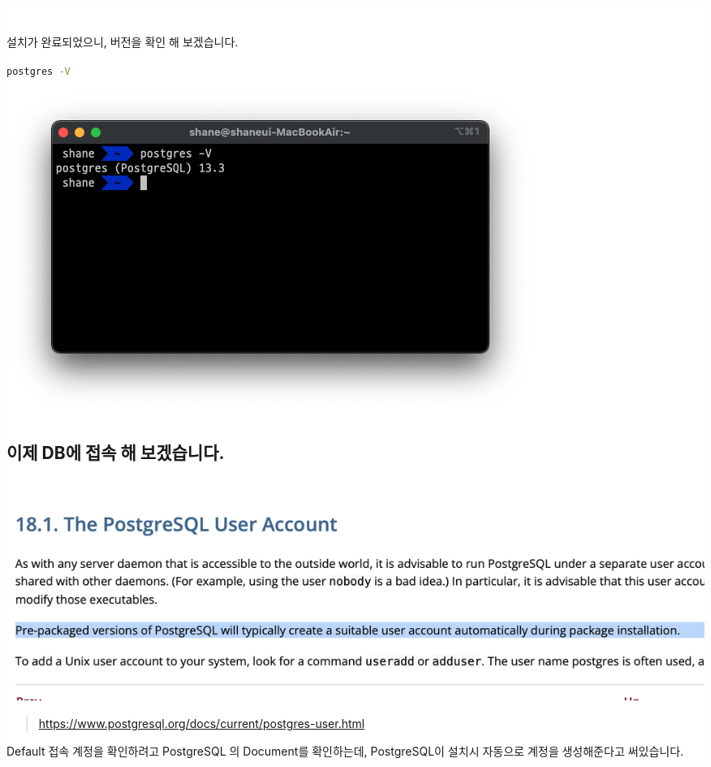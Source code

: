 ​	

설치가 완료되었으니, 버전을 확인 해 보겠습니다.

```bash
postgres -V
```

![image-20210804111632615](postgresql.assets/image-20210804111632615.png)



## 이제 DB에 접속 해 보겠습니다.

​	

![image-20210804112153207](postgresql.assets/image-20210804112153207.png)

> https://www.postgresql.org/docs/current/postgres-user.html

Default 접속 계정을 확인하려고 PostgreSQL 의 Document를 확인하는데, PostgreSQL이 설치시 자동으로 계정을 생성해준다고 써있습니다.
